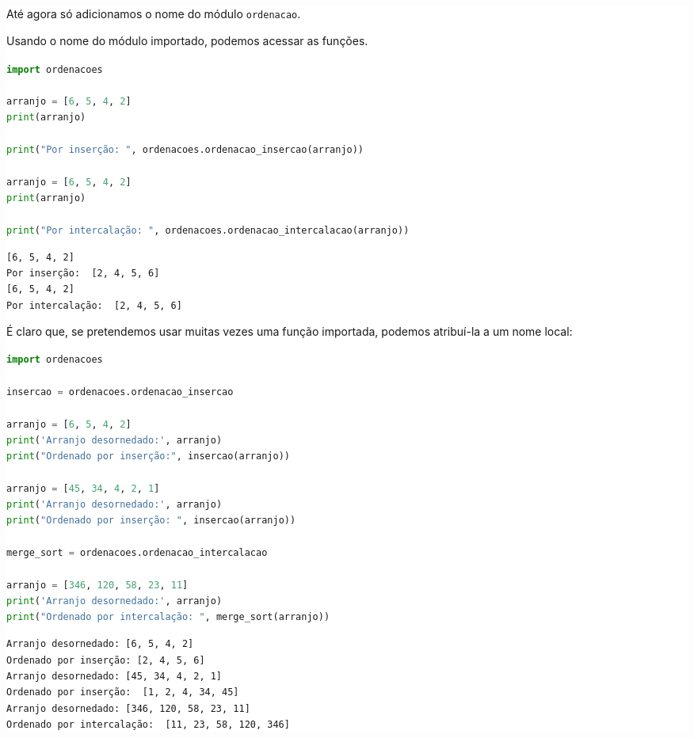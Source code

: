 
Até agora só adicionamos o nome do módulo `ordenacao`.

Usando o nome do módulo importado, podemos acessar as funções.

```py title="aula_03_modulos.py" linenums="1" hl_lines="7 13"
import ordenacoes

arranjo = [6, 5, 4, 2]
print(arranjo)

print("Por inserção: ", ordenacoes.ordenacao_insercao(arranjo))

arranjo = [6, 5, 4, 2]
print(arranjo)

print("Por intercalação: ", ordenacoes.ordenacao_intercalacao(arranjo))
```

```shell title="Resposta do comando: python aula_04_modulos.py" hl_lines="2 4"
[6, 5, 4, 2]
Por inserção:  [2, 4, 5, 6]
[6, 5, 4, 2]
Por intercalação:  [2, 4, 5, 6]

```

É claro que, se pretendemos usar muitas vezes uma função importada, podemos atribuí-la a um nome local:


```py title="aula_03_modulos.py" linenums="1" hl_lines="3 7 11 13 17"
import ordenacoes

insercao = ordenacoes.ordenacao_insercao

arranjo = [6, 5, 4, 2]
print('Arranjo desornedado:', arranjo)
print("Ordenado por inserção:", insercao(arranjo))

arranjo = [45, 34, 4, 2, 1]
print('Arranjo desornedado:', arranjo)
print("Ordenado por inserção: ", insercao(arranjo))

merge_sort = ordenacoes.ordenacao_intercalacao

arranjo = [346, 120, 58, 23, 11]
print('Arranjo desornedado:', arranjo)
print("Ordenado por intercalação: ", merge_sort(arranjo))
```

```shell title="Resposta do comando: python aula_04_modulos.py" hl_lines="2 4"
Arranjo desornedado: [6, 5, 4, 2]
Ordenado por inserção: [2, 4, 5, 6]
Arranjo desornedado: [45, 34, 4, 2, 1]
Ordenado por inserção:  [1, 2, 4, 34, 45]
Arranjo desornedado: [346, 120, 58, 23, 11]
Ordenado por intercalação:  [11, 23, 58, 120, 346]
```
